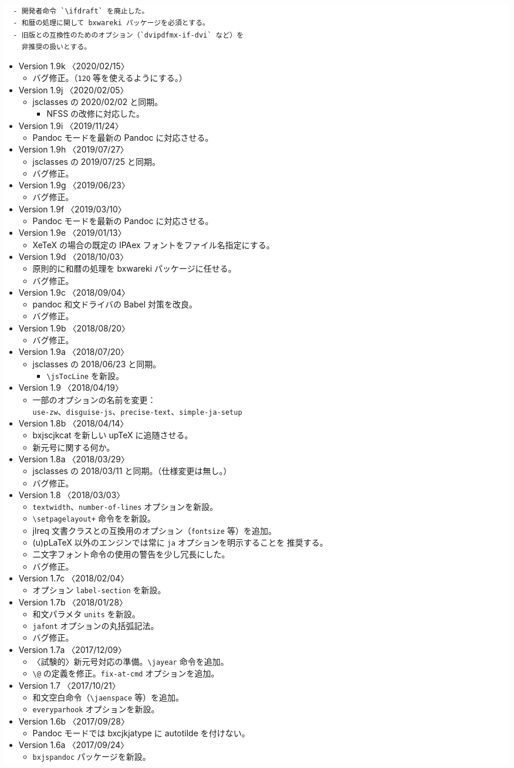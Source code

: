       - 開発者命令 `\ifdraft` を廃止した。
      - 和暦の処理に関して bxwareki パッケージを必須とする。
      - 旧版との互換性のためのオプション（`dvipdfmx-if-dvi` など）を
        非推奨の扱いとする。
  * Version 1.9k 〈2020/02/15〉
      - バグ修正。（`12Q` 等を使えるようにする。）
  * Version 1.9j 〈2020/02/05〉
      - jsclasses の 2020/02/02 と同期。
          + NFSS の改修に対応した。
  * Version 1.9i 〈2019/11/24〉
      - Pandoc モードを最新の Pandoc に対応させる。
  * Version 1.9h 〈2019/07/27〉
      - jsclasses の 2019/07/25 と同期。
      - バグ修正。
  * Version 1.9g 〈2019/06/23〉
      - バグ修正。
  * Version 1.9f 〈2019/03/10〉
      - Pandoc モードを最新の Pandoc に対応させる。
  * Version 1.9e 〈2019/01/13〉
      - XeTeX の場合の既定の IPAex フォントをファイル名指定にする。
  * Version 1.9d 〈2018/10/03〉
      - 原則的に和暦の処理を bxwareki パッケージに任せる。
      - バグ修正。
  * Version 1.9c 〈2018/09/04〉
      - pandoc 和文ドライバの Babel 対策を改良。
      - バグ修正。
  * Version 1.9b 〈2018/08/20〉
      - バグ修正。
  * Version 1.9a 〈2018/07/20〉
      - jsclasses の 2018/06/23 と同期。
          + `\jsTocLine` を新設。
  * Version 1.9  〈2018/04/19〉
      - 一部のオプションの名前を変更：  
        `use-zw`、`disguise-js`、`precise-text`、`simple-ja-setup`
  * Version 1.8b 〈2018/04/14〉
      - bxjscjkcat を新しい upTeX に追随させる。
      - 新元号に関する何か。
  * Version 1.8a 〈2018/03/29〉
      - jsclasses の 2018/03/11 と同期。（仕様変更は無し。）
      - バグ修正。
  * Version 1.8  〈2018/03/03〉
      - `textwidth`、`number-of-lines` オプションを新設。
      - `\setpagelayout+` 命令をを新設。
      - jlreq 文書クラスとの互換用のオプション（`fontsize` 等）を追加。
      - (u)pLaTeX 以外のエンジンでは常に `ja` オプションを明示することを
        推奨する。
      - 二文字フォント命令の使用の警告を少し冗長にした。
      - バグ修正。
  * Version 1.7c 〈2018/02/04〉
      - オプション `label-section` を新設。
  * Version 1.7b 〈2018/01/28〉
      - 和文パラメタ `units` を新設。
      - `jafont` オプションの丸括弧記法。
      - バグ修正。
  * Version 1.7a 〈2017/12/09〉
      - 〈試験的〉新元号対応の準備。`\jayear` 命令を追加。
      - `\@` の定義を修正。`fix-at-cmd` オプションを追加。
  * Version 1.7  〈2017/10/21〉
      - 和文空白命令（`\jaenspace` 等）を追加。
      - `everyparhook` オプションを新設。
  * Version 1.6b 〈2017/09/28〉
      - Pandoc モードでは bxcjkjatype に autotilde を付けない。
  * Version 1.6a 〈2017/09/24〉
      - `bxjspandoc` パッケージを新設。